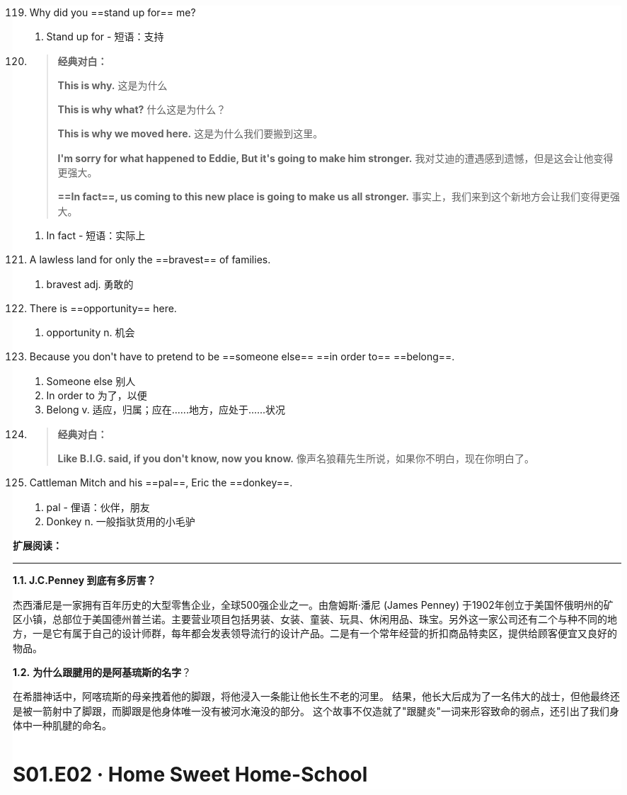 119. Why did you ==stand up for== me?

     1. Stand up for - 短语：支持

120. > **经典对白：**
     >
     > **This is why.** 这是为什么
     >
     > **This is why what?** 什么这是为什么？
     >
     > **This is why we moved here.** 这是为什么我们要搬到这里。
     >
     > **I'm sorry for what happened to Eddie, But it's going to make him stronger.** 我对艾迪的遭遇感到遗憾，但是这会让他变得更强大。
     >
     > **==In fact==, us coming to this new place is going to make us all stronger.** 事实上，我们来到这个新地方会让我们变得更强大。

     1. In fact - 短语：实际上

121. A lawless land for only the ==bravest== of families.

     1. bravest adj. 勇敢的

122. There is ==opportunity== here.

     1. opportunity n. 机会

123. Because you don't have to pretend to be ==someone else==  ==in order to== ==belong==.

     1. Someone else 别人
     2. In order to 为了，以便
     3. Belong v. 适应，归属；应在......地方，应处于......状况

124. > **经典对白：**
     >
     > **Like B.I.G. said, if you don't know, now you know.** 像声名狼藉先生所说，如果你不明白，现在你明白了。

125. Cattleman Mitch and his ==pal==, Eric the ==donkey==.

     1. pal - 俚语：伙伴，朋友
     2. Donkey n. 一般指驮货用的小毛驴

**扩展阅读：**

---------

**1.1. J.C.Penney 到底有多厉害？** 

杰西潘尼是一家拥有百年历史的大型零售企业，全球500强企业之一。由詹姆斯·潘尼 (James Penney) 于1902年创立于美国怀俄明州的矿区小镇，总部位于美国德州普兰诺。主要营业项目包括男装、女装、童装、玩具、休闲用品、珠宝。另外这一家公司还有二个与种不同的地方，一是它有属于自己的设计师群，每年都会发表领导流行的设计产品。二是有一个常年经营的折扣商品特卖区，提供给顾客便宜又良好的物品。

**1.2.** **为什么跟腱用的是阿基琉斯的名字**？

在希腊神话中，阿喀琉斯的母亲拽着他的脚跟，将他浸入一条能让他长生不老的河里。 结果，他长大后成为了一名伟大的战士，但他最终还是被一箭射中了脚跟，而脚跟是他身体唯一没有被河水淹没的部分。 这个故事不仅造就了"跟腱炎"一词来形容致命的弱点，还引出了我们身体中一种肌腱的命名。


# S01.E02 · Home Sweet Home-School
